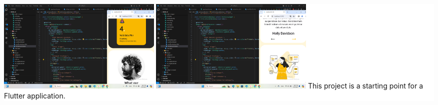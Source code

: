 <img src="assets/images/img13.png" width="300">
<img src="assets/images/img14.png" width="300">
This project is a starting point for a Flutter application.
